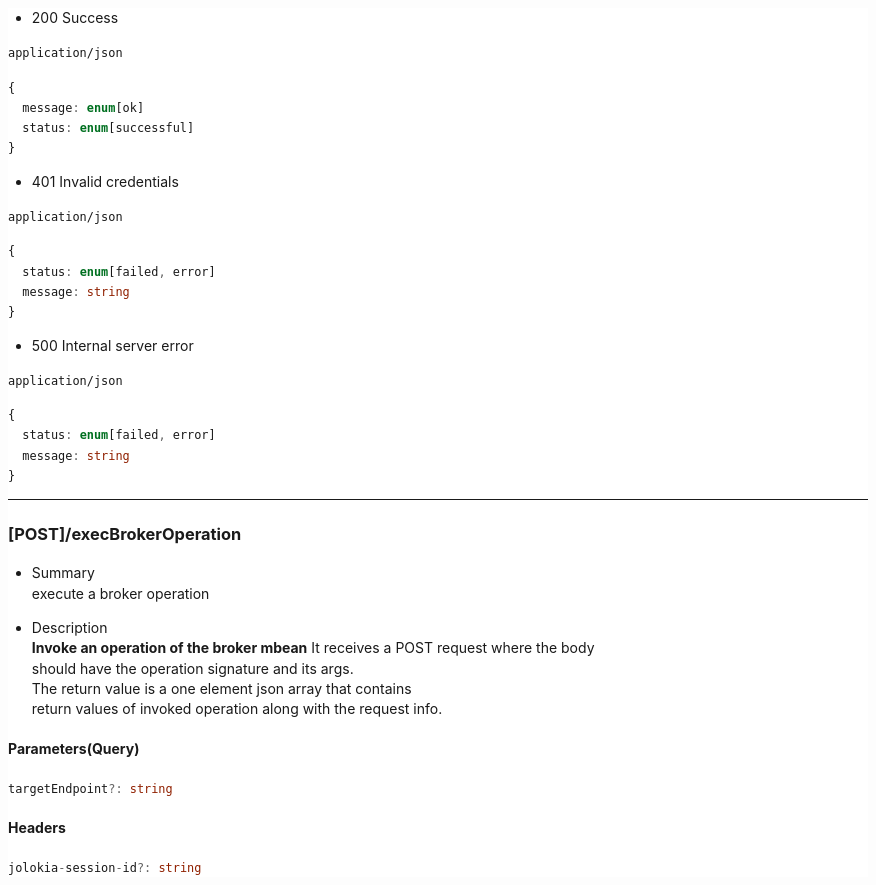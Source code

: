 - 200 Success

`application/json`

```ts
{
  message: enum[ok]
  status: enum[successful]
}
```

- 401 Invalid credentials

`application/json`

```ts
{
  status: enum[failed, error]
  message: string
}
```

- 500 Internal server error

`application/json`

```ts
{
  status: enum[failed, error]
  message: string
}
```

---

### [POST]/execBrokerOperation

- Summary  
  execute a broker operation

- Description  
  **Invoke an operation of the broker mbean**
  It receives a POST request where the body  
   should have the operation signature and its args.  
   The return value is a one element json array that contains  
   return values of invoked operation along with the request info.

#### Parameters(Query)

```ts
targetEndpoint?: string
```

#### Headers

```ts
jolokia-session-id?: string
```
